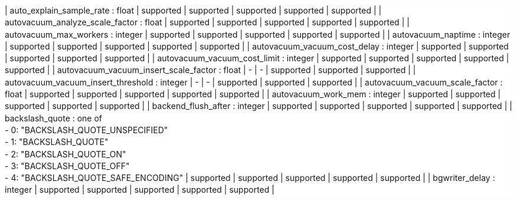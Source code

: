 | auto_explain_sample_rate : float                                                                                                                                                                                                                                                                                                                                                      | supported | supported | supported | supported | supported |
| autovacuum_analyze_scale_factor : float                                                                                                                                                                                                                                                                                                                                               | supported | supported | supported | supported | supported |
| autovacuum_max_workers : integer                                                                                                                                                                                                                                                                                                                                                      | supported | supported | supported | supported | supported |
| autovacuum_naptime : integer                                                                                                                                                                                                                                                                                                                                                          | supported | supported | supported | supported | supported |
| autovacuum_vacuum_cost_delay : integer                                                                                                                                                                                                                                                                                                                                                | supported | supported | supported | supported | supported |
| autovacuum_vacuum_cost_limit : integer                                                                                                                                                                                                                                                                                                                                                | supported | supported | supported | supported | supported |
| autovacuum_vacuum_insert_scale_factor : float                                                                                                                                                                                                                                                                                                                                         | -         | -         | supported | supported | supported |
| autovacuum_vacuum_insert_threshold : integer                                                                                                                                                                                                                                                                                                                                          | -         | -         | supported | supported | supported |
| autovacuum_vacuum_scale_factor : float                                                                                                                                                                                                                                                                                                                                                | supported | supported | supported | supported | supported |
| autovacuum_work_mem : integer                                                                                                                                                                                                                                                                                                                                                         | supported | supported | supported | supported | supported |
| backend_flush_after : integer                                                                                                                                                                                                                                                                                                                                                         | supported | supported | supported | supported | supported |
| backslash_quote : one of<br> - 0: "BACKSLASH_QUOTE_UNSPECIFIED"<br> - 1: "BACKSLASH_QUOTE"<br> - 2: "BACKSLASH_QUOTE_ON"<br> - 3: "BACKSLASH_QUOTE_OFF"<br> - 4: "BACKSLASH_QUOTE_SAFE_ENCODING"                                                                                                                                                                                      | supported | supported | supported | supported | supported |
| bgwriter_delay : integer                                                                                                                                                                                                                                                                                                                                                              | supported | supported | supported | supported | supported |